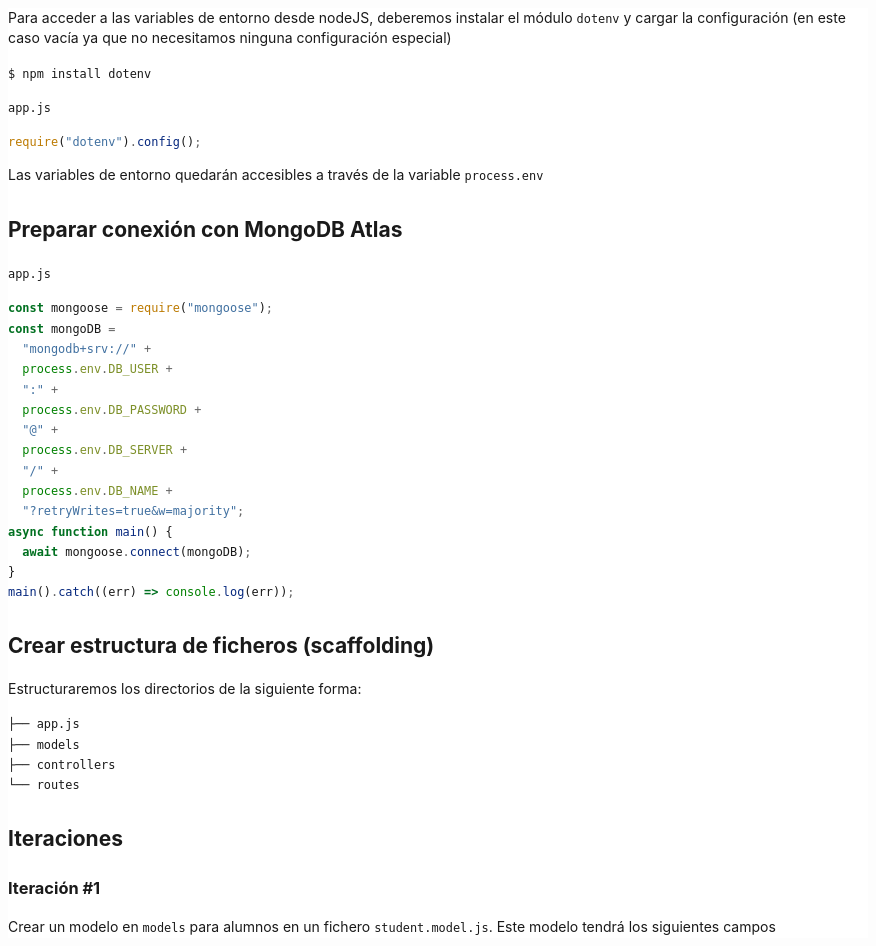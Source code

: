 Para acceder a las variables de entorno desde nodeJS, deberemos instalar el módulo `dotenv` y cargar la configuración (en este caso vacía ya que no necesitamos ninguna configuración especial)

```shell
$ npm install dotenv
```

`app.js`

```js
require("dotenv").config();
```

Las variables de entorno quedarán accesibles a través de la variable `process.env`

## Preparar conexión con MongoDB Atlas

`app.js`

```js
const mongoose = require("mongoose");
const mongoDB =
  "mongodb+srv://" +
  process.env.DB_USER +
  ":" +
  process.env.DB_PASSWORD +
  "@" +
  process.env.DB_SERVER +
  "/" +
  process.env.DB_NAME +
  "?retryWrites=true&w=majority";
async function main() {
  await mongoose.connect(mongoDB);
}
main().catch((err) => console.log(err));
```

## Crear estructura de ficheros (scaffolding)

Estructuraremos los directorios de la siguiente forma:

```
├── app.js
├── models
├── controllers
└── routes
```

## Iteraciones

### Iteración #1

Crear un modelo en `models` para alumnos en un fichero `student.model.js`. Este modelo tendrá los siguientes campos
